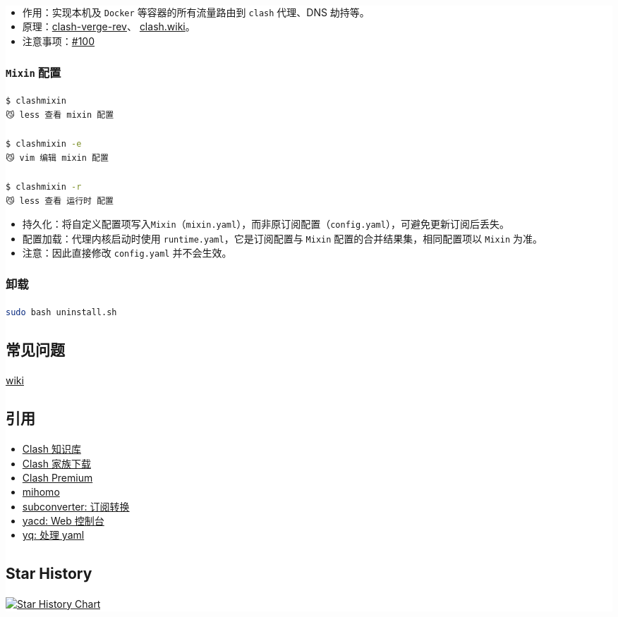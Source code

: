 - 作用：实现本机及 `Docker` 等容器的所有流量路由到 `clash` 代理、DNS 劫持等。
- 原理：[clash-verge-rev](https://www.clashverge.dev/guide/term.html#tun)、 [clash.wiki](https://clash.wiki/premium/tun-device.html)。
- 注意事项：[#100](https://github.com/nelvko/clash-for-linux-install/issues/100#issuecomment-2782680205)

### `Mixin` 配置

```bash
$ clashmixin
😼 less 查看 mixin 配置

$ clashmixin -e
😼 vim 编辑 mixin 配置

$ clashmixin -r
😼 less 查看 运行时 配置
```

- 持久化：将自定义配置项写入`Mixin`（`mixin.yaml`），而非原订阅配置（`config.yaml`），可避免更新订阅后丢失。
- 配置加载：代理内核启动时使用 `runtime.yaml`，它是订阅配置与 `Mixin` 配置的合并结果集，相同配置项以 `Mixin` 为准。
- 注意：因此直接修改 `config.yaml` 并不会生效。

### 卸载

```bash
sudo bash uninstall.sh
```

## 常见问题

[wiki](https://github.com/nelvko/clash-for-linux-install/wiki/FAQ)

## 引用

- [Clash 知识库](https://clash.wiki/)
- [Clash 家族下载](https://www.clash.la/releases/)
- [Clash Premium](https://downloads.clash.wiki/ClashPremium/)
- [mihomo](https://github.com/MetaCubeX/mihomo)
- [subconverter: 订阅转换](https://github.com/tindy2013/subconverter)
- [yacd: Web 控制台](https://github.com/haishanh/yacd)
- [yq: 处理 yaml](https://github.com/mikefarah/yq)

## Star History

<a href="https://www.star-history.com/#nelvko/clash-for-linux-install&Date">
 <picture>
   <source media="(prefers-color-scheme: dark)" srcset="https://api.star-history.com/svg?repos=nelvko/clash-for-linux-install&type=Date&theme=dark" />
   <source media="(prefers-color-scheme: light)" srcset="https://api.star-history.com/svg?repos=nelvko/clash-for-linux-install&type=Date" />
   <img alt="Star History Chart" src="https://api.star-history.com/svg?repos=nelvko/clash-for-linux-install&type=Date" />
 </picture>
</a>
